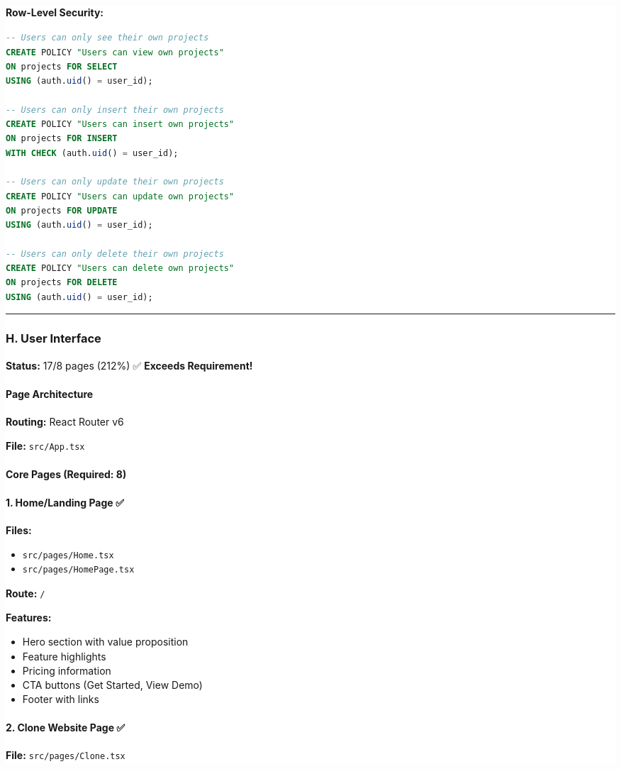 **Row-Level Security:**
```sql
-- Users can only see their own projects
CREATE POLICY "Users can view own projects"
ON projects FOR SELECT
USING (auth.uid() = user_id);

-- Users can only insert their own projects
CREATE POLICY "Users can insert own projects"
ON projects FOR INSERT
WITH CHECK (auth.uid() = user_id);

-- Users can only update their own projects
CREATE POLICY "Users can update own projects"
ON projects FOR UPDATE
USING (auth.uid() = user_id);

-- Users can only delete their own projects
CREATE POLICY "Users can delete own projects"
ON projects FOR DELETE
USING (auth.uid() = user_id);
```

---

### H. User Interface

**Status:** 17/8 pages (212%) ✅ **Exceeds Requirement!**

#### Page Architecture

**Routing:** React Router v6

**File:** `src/App.tsx`

#### Core Pages (Required: 8)

#### 1. Home/Landing Page ✅

**Files:**
- `src/pages/Home.tsx`
- `src/pages/HomePage.tsx`

**Route:** `/`

**Features:**
- Hero section with value proposition
- Feature highlights
- Pricing information
- CTA buttons (Get Started, View Demo)
- Footer with links

#### 2. Clone Website Page ✅

**File:** `src/pages/Clone.tsx`
